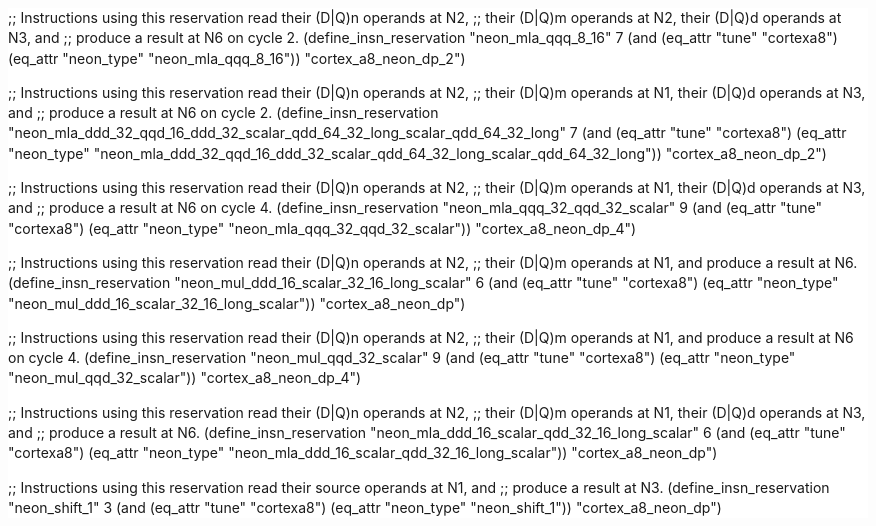 ;; Instructions using this reservation read their (D|Q)n operands at N2,
;; their (D|Q)m operands at N2, their (D|Q)d operands at N3, and
;; produce a result at N6 on cycle 2.
(define_insn_reservation "neon_mla_qqq_8_16" 7
  (and (eq_attr "tune" "cortexa8")
       (eq_attr "neon_type" "neon_mla_qqq_8_16"))
  "cortex_a8_neon_dp_2")

;; Instructions using this reservation read their (D|Q)n operands at N2,
;; their (D|Q)m operands at N1, their (D|Q)d operands at N3, and
;; produce a result at N6 on cycle 2.
(define_insn_reservation "neon_mla_ddd_32_qqd_16_ddd_32_scalar_qdd_64_32_long_scalar_qdd_64_32_long" 7
  (and (eq_attr "tune" "cortexa8")
       (eq_attr "neon_type" "neon_mla_ddd_32_qqd_16_ddd_32_scalar_qdd_64_32_long_scalar_qdd_64_32_long"))
  "cortex_a8_neon_dp_2")

;; Instructions using this reservation read their (D|Q)n operands at N2,
;; their (D|Q)m operands at N1, their (D|Q)d operands at N3, and
;; produce a result at N6 on cycle 4.
(define_insn_reservation "neon_mla_qqq_32_qqd_32_scalar" 9
  (and (eq_attr "tune" "cortexa8")
       (eq_attr "neon_type" "neon_mla_qqq_32_qqd_32_scalar"))
  "cortex_a8_neon_dp_4")

;; Instructions using this reservation read their (D|Q)n operands at N2,
;; their (D|Q)m operands at N1, and produce a result at N6.
(define_insn_reservation "neon_mul_ddd_16_scalar_32_16_long_scalar" 6
  (and (eq_attr "tune" "cortexa8")
       (eq_attr "neon_type" "neon_mul_ddd_16_scalar_32_16_long_scalar"))
  "cortex_a8_neon_dp")

;; Instructions using this reservation read their (D|Q)n operands at N2,
;; their (D|Q)m operands at N1, and produce a result at N6 on cycle 4.
(define_insn_reservation "neon_mul_qqd_32_scalar" 9
  (and (eq_attr "tune" "cortexa8")
       (eq_attr "neon_type" "neon_mul_qqd_32_scalar"))
  "cortex_a8_neon_dp_4")

;; Instructions using this reservation read their (D|Q)n operands at N2,
;; their (D|Q)m operands at N1, their (D|Q)d operands at N3, and
;; produce a result at N6.
(define_insn_reservation "neon_mla_ddd_16_scalar_qdd_32_16_long_scalar" 6
  (and (eq_attr "tune" "cortexa8")
       (eq_attr "neon_type" "neon_mla_ddd_16_scalar_qdd_32_16_long_scalar"))
  "cortex_a8_neon_dp")

;; Instructions using this reservation read their source operands at N1, and
;; produce a result at N3.
(define_insn_reservation "neon_shift_1" 3
  (and (eq_attr "tune" "cortexa8")
       (eq_attr "neon_type" "neon_shift_1"))
  "cortex_a8_neon_dp")
